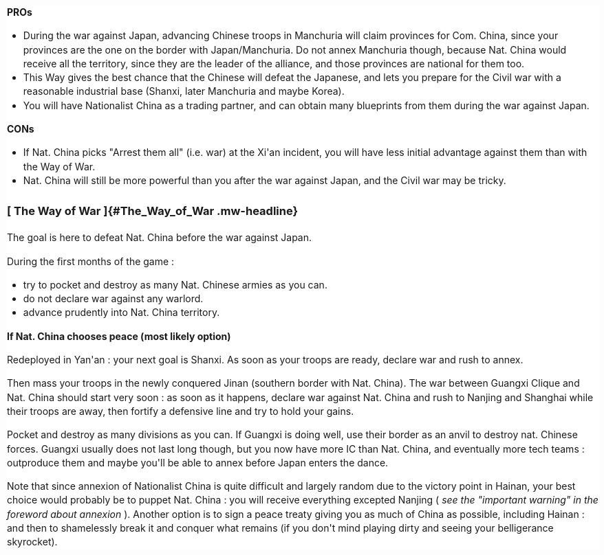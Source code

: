 **PROs**

- During the war against Japan, advancing Chinese troops in Manchuria
  will claim provinces for Com. China, since your provinces are the
  one on the border with Japan/Manchuria. Do not annex Manchuria
  though, because Nat. China would receive all the territory, since
  they are the leader of the alliance, and those provinces are
  national for them too.
- This Way gives the best chance that the Chinese will defeat the
  Japanese, and lets you prepare for the Civil war with a reasonable
  industrial base (Shanxi, later Manchuria and maybe Korea).
- You will have Nationalist China as a trading partner, and can obtain
  many blueprints from them during the war against Japan.

**CONs**

- If Nat. China picks \"Arrest them all\" (i.e. war) at the Xi\'an
  incident, you will have less initial advantage against them than
  with the Way of War.
- Nat. China will still be more powerful than you after the war
  against Japan, and the Civil war may be tricky.

### [ The Way of War ]{#The_Way_of_War .mw-headline}

The goal is here to defeat Nat. China before the war against Japan.

During the first months of the game :

- try to pocket and destroy as many Nat. Chinese armies as you can.
- do not declare war against any warlord.
- advance prudently into Nat. China territory.

**If Nat. China chooses peace (most likely option)**

Redeployed in Yan\'an : your next goal is Shanxi. As soon as your troops
are ready, declare war and rush to annex.

Then mass your troops in the newly conquered Jinan (southern border with
Nat. China). The war between Guangxi Clique and Nat. China should start
very soon : as soon as it happens, declare war against Nat. China and
rush to Nanjing and Shanghai while their troops are away, then fortify a
defensive line and try to hold your gains.

Pocket and destroy as many divisions as you can. If Guangxi is doing
well, use their border as an anvil to destroy nat. Chinese forces.
Guangxi usually does not last long though, but you now have more IC than
Nat. China, and eventually more tech teams : outproduce them and maybe
you\'ll be able to annex before Japan enters the dance.

Note that since annexion of Nationalist China is quite difficult and
largely random due to the victory point in Hainan, your best choice
would probably be to puppet Nat. China : you will receive everything
excepted Nanjing ( _see the \"important warning\" in the foreword about
annexion_ ). Another option is to sign a peace treaty giving you as much
of China as possible, including Hainan : and then to shamelessly break
it and conquer what remains (if you don\'t mind playing dirty and seeing
your belligerance skyrocket).
